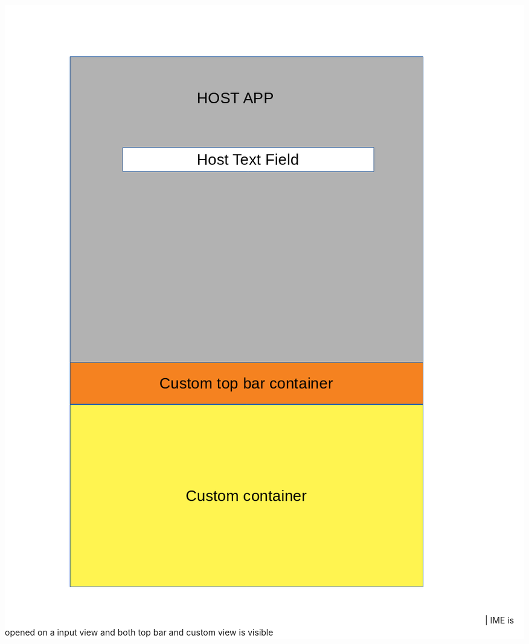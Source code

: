 ![SDK](5.png "BobbleIME SDK") | IME is opened on a input view and both top bar and custom view is visible